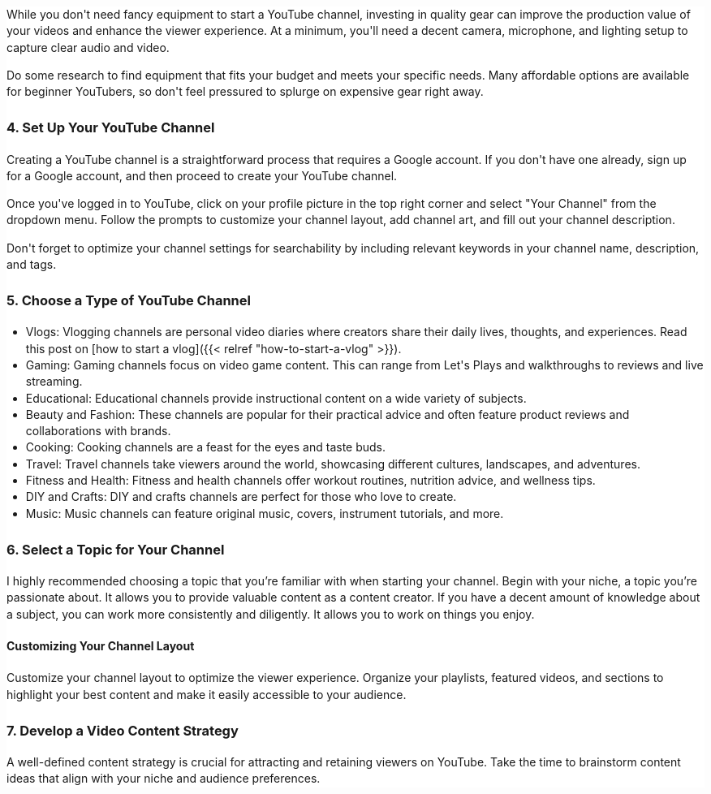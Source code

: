 While you don't need fancy equipment to start a YouTube channel, investing in quality gear can improve the production value of your videos and enhance the viewer experience. At a minimum, you'll need a decent camera, microphone, and lighting setup to capture clear audio and video.

Do some research to find equipment that fits your budget and meets your specific needs. Many affordable options are available for beginner YouTubers, so don't feel pressured to splurge on expensive gear right away.

### 4. Set Up Your YouTube Channel

Creating a YouTube channel is a straightforward process that requires a Google account. If you don't have one already, sign up for a Google account, and then proceed to create your YouTube channel.

Once you've logged in to YouTube, click on your profile picture in the top right corner and select "Your Channel" from the dropdown menu. Follow the prompts to customize your channel layout, add channel art, and fill out your channel description.

Don't forget to optimize your channel settings for searchability by including relevant keywords in your channel name, description, and tags.

### 5. Choose a Type of YouTube Channel

* Vlogs: Vlogging channels are personal video diaries where creators share their daily lives, thoughts, and experiences. Read this post on [how to start a vlog]({{< relref "how-to-start-a-vlog" >}}).
* Gaming: Gaming channels focus on video game content. This can range from Let's Plays and walkthroughs to reviews and live streaming.
* Educational: Educational channels provide instructional content on a wide variety of subjects.
* Beauty and Fashion: These channels are popular for their practical advice and often feature product reviews and collaborations with brands.
* Cooking: Cooking channels are a feast for the eyes and taste buds.
* Travel: Travel channels take viewers around the world, showcasing different cultures, landscapes, and adventures.
* Fitness and Health: Fitness and health channels offer workout routines, nutrition advice, and wellness tips.
* DIY and Crafts: DIY and crafts channels are perfect for those who love to create.
* Music: Music channels can feature original music, covers, instrument tutorials, and more.

### 6. Select a Topic for Your Channel

I highly recommended choosing a topic that you’re familiar with when starting your channel. Begin with your niche, a topic you’re passionate about. It allows you to provide valuable content as a content creator. If you have a decent amount of knowledge about a subject, you can work more consistently and diligently. It allows you to work on things you enjoy.

#### Customizing Your Channel Layout

Customize your channel layout to optimize the viewer experience. Organize your playlists, featured videos, and sections to highlight your best content and make it easily accessible to your audience.

### 7. Develop a Video Content Strategy

A well-defined content strategy is crucial for attracting and retaining viewers on YouTube. Take the time to brainstorm content ideas that align with your niche and audience preferences.
